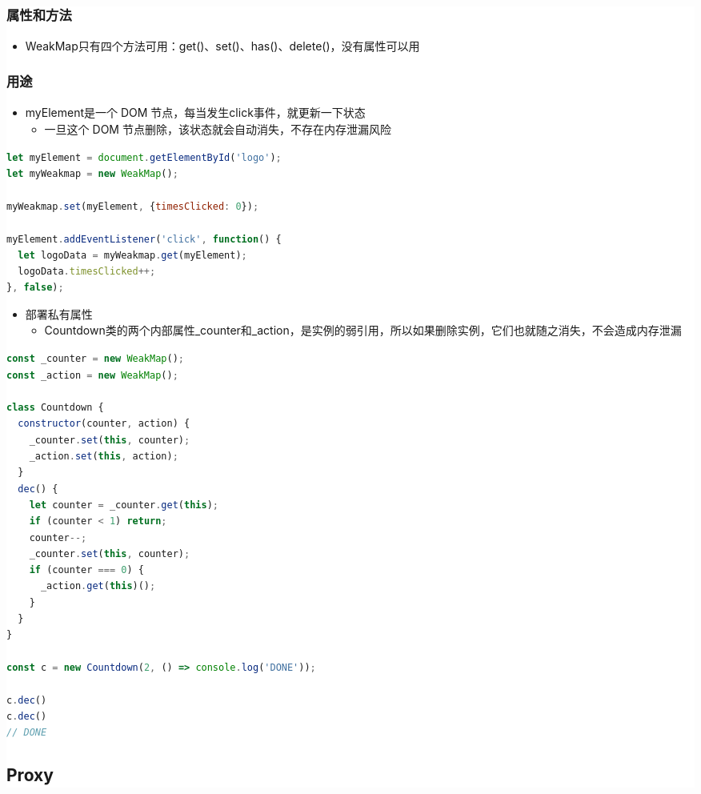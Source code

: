 ### 属性和方法

- WeakMap只有四个方法可用：get()、set()、has()、delete()，没有属性可以用

### 用途

- myElement是一个 DOM 节点，每当发生click事件，就更新一下状态
  - 一旦这个 DOM 节点删除，该状态就会自动消失，不存在内存泄漏风险

```js
let myElement = document.getElementById('logo');
let myWeakmap = new WeakMap();

myWeakmap.set(myElement, {timesClicked: 0});

myElement.addEventListener('click', function() {
  let logoData = myWeakmap.get(myElement);
  logoData.timesClicked++;
}, false);
```

- 部署私有属性
  - Countdown类的两个内部属性_counter和_action，是实例的弱引用，所以如果删除实例，它们也就随之消失，不会造成内存泄漏

```js
const _counter = new WeakMap();
const _action = new WeakMap();

class Countdown {
  constructor(counter, action) {
    _counter.set(this, counter);
    _action.set(this, action);
  }
  dec() {
    let counter = _counter.get(this);
    if (counter < 1) return;
    counter--;
    _counter.set(this, counter);
    if (counter === 0) {
      _action.get(this)();
    }
  }
}

const c = new Countdown(2, () => console.log('DONE'));

c.dec()
c.dec()
// DONE
```

## Proxy
